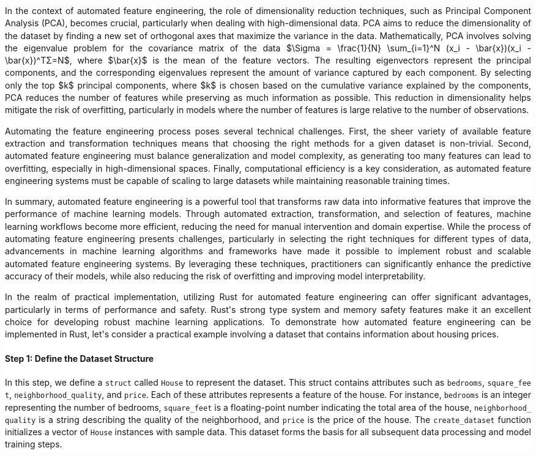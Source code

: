 <p style="text-align: justify;">
In the context of automated feature engineering, the role of dimensionality reduction techniques, such as Principal Component Analysis (PCA), becomes crucial, particularly when dealing with high-dimensional data. PCA aims to reduce the dimensionality of the dataset by finding a new set of orthogonal axes that maximize the variance in the data. Mathematically, PCA involves solving the eigenvalue problem for the covariance matrix of the data $\Sigma = \frac{1}{N} \sum_{i=1}^N (x_i - \bar{x})(x_i - \bar{x})^TΣ=N$, where $\bar{x}$ is the mean of the feature vectors. The resulting eigenvectors represent the principal components, and the corresponding eigenvalues represent the amount of variance captured by each component. By selecting only the top $k$ principal components, where $k$ is chosen based on the cumulative variance explained by the components, PCA reduces the number of features while preserving as much information as possible. This reduction in dimensionality helps mitigate the risk of overfitting, particularly in models where the number of features is large relative to the number of observations.
</p>

<p style="text-align: justify;">
Automating the feature engineering process poses several technical challenges. First, the sheer variety of available feature extraction and transformation techniques means that choosing the right methods for a given dataset is non-trivial. Second, automated feature engineering must balance generalization and model complexity, as generating too many features can lead to overfitting, especially in high-dimensional spaces. Finally, computational efficiency is a key consideration, as automated feature engineering systems must be capable of scaling to large datasets while maintaining reasonable training times.
</p>

<p style="text-align: justify;">
In summary, automated feature engineering is a powerful tool that transforms raw data into informative features that improve the performance of machine learning models. Through automated extraction, transformation, and selection of features, machine learning workflows become more efficient, reducing the need for manual intervention and domain expertise. While the process of automating feature engineering presents challenges, particularly in selecting the right techniques for different types of data, advancements in machine learning algorithms and frameworks have made it possible to implement robust and scalable automated feature engineering systems. By leveraging these techniques, practitioners can significantly enhance the predictive accuracy of their models, while also reducing the risk of overfitting and improving model interpretability.
</p>

<p style="text-align: justify;">
In the realm of practical implementation, utilizing Rust for automated feature engineering can offer significant advantages, particularly in terms of performance and safety. Rust's strong type system and memory safety features make it an excellent choice for developing robust machine learning applications. To demonstrate how automated feature engineering can be implemented in Rust, let's consider a practical example involving a dataset that contains information about housing prices.
</p>

#### **Step 1:** Define the Dataset Structure
<p style="text-align: justify;">
In this step, we define a <code>struct</code> called <code>House</code> to represent the dataset. This struct contains attributes such as <code>bedrooms</code>, <code>square_feet</code>, <code>neighborhood_quality</code>, and <code>price</code>. Each of these attributes represents a feature of the house. For instance, <code>bedrooms</code> is an integer representing the number of bedrooms, <code>square_feet</code> is a floating-point number indicating the total area of the house, <code>neighborhood_quality</code> is a string describing the quality of the neighborhood, and <code>price</code> is the price of the house. The <code>create_dataset</code> function initializes a vector of <code>House</code> instances with sample data. This dataset forms the basis for all subsequent data processing and model training steps.
</p>
